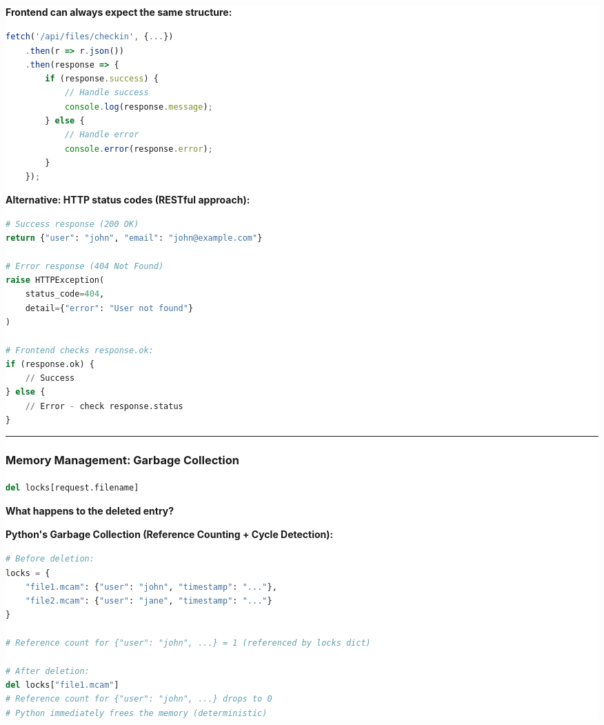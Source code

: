 **Frontend can always expect the same structure:**

```javascript
fetch('/api/files/checkin', {...})
    .then(r => r.json())
    .then(response => {
        if (response.success) {
            // Handle success
            console.log(response.message);
        } else {
            // Handle error
            console.error(response.error);
        }
    });
```

**Alternative: HTTP status codes (RESTful approach):**

```python
# Success response (200 OK)
return {"user": "john", "email": "john@example.com"}

# Error response (404 Not Found)
raise HTTPException(
    status_code=404,
    detail={"error": "User not found"}
)

# Frontend checks response.ok:
if (response.ok) {
    // Success
} else {
    // Error - check response.status
}
```

---

### **Memory Management: Garbage Collection**

```python
del locks[request.filename]
```

**What happens to the deleted entry?**

**Python's Garbage Collection (Reference Counting + Cycle Detection):**

```python
# Before deletion:
locks = {
    "file1.mcam": {"user": "john", "timestamp": "..."},
    "file2.mcam": {"user": "jane", "timestamp": "..."}
}

# Reference count for {"user": "john", ...} = 1 (referenced by locks dict)

# After deletion:
del locks["file1.mcam"]
# Reference count for {"user": "john", ...} drops to 0
# Python immediately frees the memory (deterministic)
```
